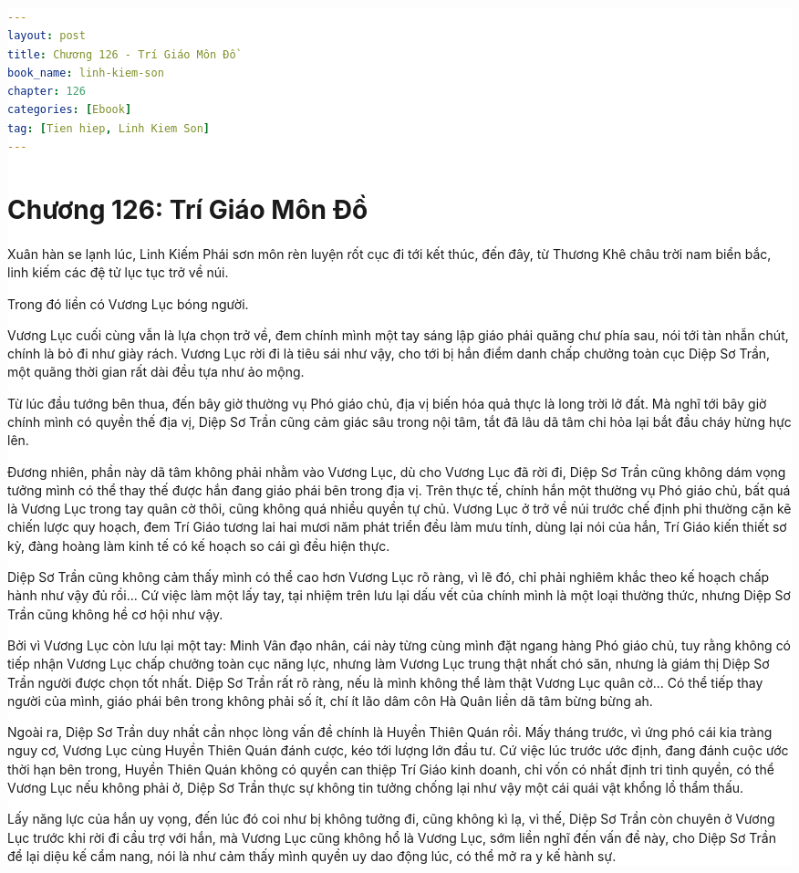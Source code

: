 ```yaml
---
layout: post
title: Chương 126 - Trí Giáo Môn Đồ
book_name: linh-kiem-son
chapter: 126
categories: [Ebook]
tag: [Tien hiep, Linh Kiem Son]
---
```


# Chương 126: Trí Giáo Môn Đồ

Xuân hàn se lạnh lúc, Linh Kiếm Phái sơn môn rèn luyện rốt cục đi tới kết thúc, đến đây, từ Thương Khê châu trời nam biển bắc, linh kiếm các đệ tử lục tục trở về núi.

Trong đó liền có Vương Lục bóng người.

Vương Lục cuối cùng vẫn là lựa chọn trở về, đem chính mình một tay sáng lập giáo phái quăng chư phía sau, nói tới tàn nhẫn chút, chính là bỏ đi như giày rách. Vương Lục rời đi là tiêu sái như vậy, cho tới bị hắn điểm danh chấp chưởng toàn cục Diệp Sơ Trần, một quãng thời gian rất dài đều tựa như ảo mộng.

Từ lúc đầu tướng bên thua, đến bây giờ thường vụ Phó giáo chủ, địa vị biến hóa quả thực là long trời lở đất. Mà nghĩ tới bây giờ chính mình có quyền thế địa vị, Diệp Sơ Trần cũng cảm giác sâu trong nội tâm, tắt đã lâu dã tâm chi hỏa lại bắt đầu cháy hừng hực lên.

Đương nhiên, phần này dã tâm không phải nhằm vào Vương Lục, dù cho Vương Lục đã rời đi, Diệp Sơ Trần cũng không dám vọng tưởng mình có thể thay thế được hắn đang giáo phái bên trong địa vị. Trên thực tế, chính hắn một thường vụ Phó giáo chủ, bất quá là Vương Lục trong tay quân cờ thôi, cũng không quá nhiều quyền tự chủ. Vương Lục ở trở về núi trước chế định phi thường cặn kẽ chiến lược quy hoạch, đem Trí Giáo tương lai hai mươi năm phát triển đều làm mưu tính, dùng lại nói của hắn, Trí Giáo kiến thiết sơ kỳ, đàng hoàng làm kinh tế có kế hoạch so cái gì đều hiện thực.

Diệp Sơ Trần cũng không cảm thấy mình có thể cao hơn Vương Lục rõ ràng, vì lẽ đó, chỉ phải nghiêm khắc theo kế hoạch chấp hành như vậy đủ rồi... Cứ việc làm một lấy tay, tại nhiệm trên lưu lại dấu vết của chính mình là một loại thường thức, nhưng Diệp Sơ Trần cũng không hề cơ hội như vậy.

Bởi vì Vương Lục còn lưu lại một tay: Minh Vân đạo nhân, cái này từng cùng mình đặt ngang hàng Phó giáo chủ, tuy rằng không có tiếp nhận Vương Lục chấp chưởng toàn cục năng lực, nhưng làm Vương Lục trung thật nhất chó săn, nhưng là giám thị Diệp Sơ Trần người được chọn tốt nhất. Diệp Sơ Trần rất rõ ràng, nếu là mình không thể làm thật Vương Lục quân cờ... Có thể tiếp thay người của mình, giáo phái bên trong không phải số ít, chí ít lão dâm côn Hà Quân liền dã tâm bừng bừng ah.

Ngoài ra, Diệp Sơ Trần duy nhất cần nhọc lòng vấn đề chính là Huyền Thiên Quán rồi. Mấy tháng trước, vì ứng phó cái kia tràng nguy cơ, Vương Lục cùng Huyền Thiên Quán đánh cược, kéo tới lượng lớn đầu tư. Cứ việc lúc trước ước định, đang đánh cuộc ước thời hạn bên trong, Huyền Thiên Quán không có quyền can thiệp Trí Giáo kinh doanh, chỉ vốn có nhất định tri tình quyền, có thể Vương Lục nếu không phải ở, Diệp Sơ Trần thực sự không tin tưởng chống lại như vậy một cái quái vật khổng lồ thẩm thấu.

Lấy năng lực của hắn uy vọng, đến lúc đó coi như bị không tưởng đi, cũng không kì lạ, vì thế, Diệp Sơ Trần còn chuyên ở Vương Lục trước khi rời đi cầu trợ với hắn, mà Vương Lục cũng không hổ là Vương Lục, sớm liền nghĩ đến vấn đề này, cho Diệp Sơ Trần để lại diệu kế cẩm nang, nói là như cảm thấy mình quyền uy dao động lúc, có thể mở ra y kế hành sự.
